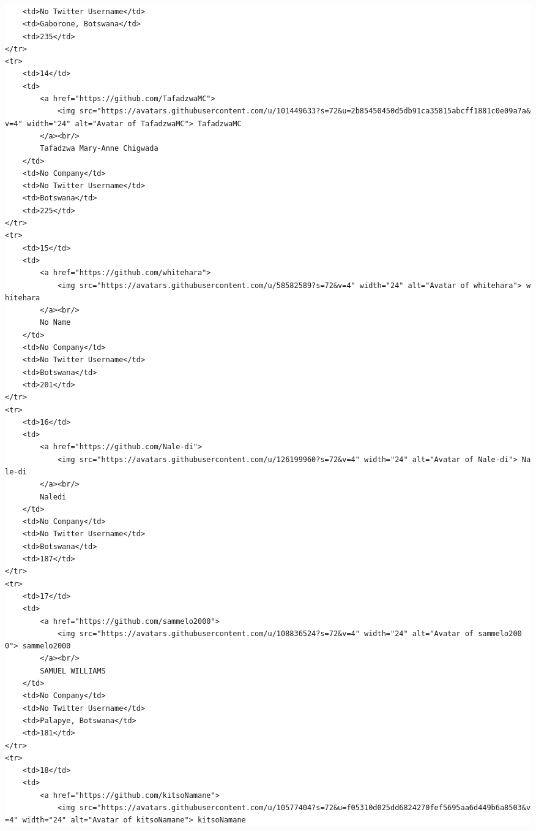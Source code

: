		<td>No Twitter Username</td>
		<td>Gaborone, Botswana</td>
		<td>235</td>
	</tr>
	<tr>
		<td>14</td>
		<td>
			<a href="https://github.com/TafadzwaMC">
				<img src="https://avatars.githubusercontent.com/u/101449633?s=72&u=2b85450450d5db91ca35815abcff1881c0e09a7a&v=4" width="24" alt="Avatar of TafadzwaMC"> TafadzwaMC
			</a><br/>
			Tafadzwa Mary-Anne Chigwada
		</td>
		<td>No Company</td>
		<td>No Twitter Username</td>
		<td>Botswana</td>
		<td>225</td>
	</tr>
	<tr>
		<td>15</td>
		<td>
			<a href="https://github.com/whitehara">
				<img src="https://avatars.githubusercontent.com/u/58582589?s=72&v=4" width="24" alt="Avatar of whitehara"> whitehara
			</a><br/>
			No Name
		</td>
		<td>No Company</td>
		<td>No Twitter Username</td>
		<td>Botswana</td>
		<td>201</td>
	</tr>
	<tr>
		<td>16</td>
		<td>
			<a href="https://github.com/Nale-di">
				<img src="https://avatars.githubusercontent.com/u/126199960?s=72&v=4" width="24" alt="Avatar of Nale-di"> Nale-di
			</a><br/>
			Naledi 
		</td>
		<td>No Company</td>
		<td>No Twitter Username</td>
		<td>Botswana</td>
		<td>187</td>
	</tr>
	<tr>
		<td>17</td>
		<td>
			<a href="https://github.com/sammelo2000">
				<img src="https://avatars.githubusercontent.com/u/108836524?s=72&v=4" width="24" alt="Avatar of sammelo2000"> sammelo2000
			</a><br/>
			SAMUEL WILLIAMS
		</td>
		<td>No Company</td>
		<td>No Twitter Username</td>
		<td>Palapye, Botswana</td>
		<td>181</td>
	</tr>
	<tr>
		<td>18</td>
		<td>
			<a href="https://github.com/kitsoNamane">
				<img src="https://avatars.githubusercontent.com/u/10577404?s=72&u=f05310d025dd6824270fef5695aa6d449b6a8503&v=4" width="24" alt="Avatar of kitsoNamane"> kitsoNamane